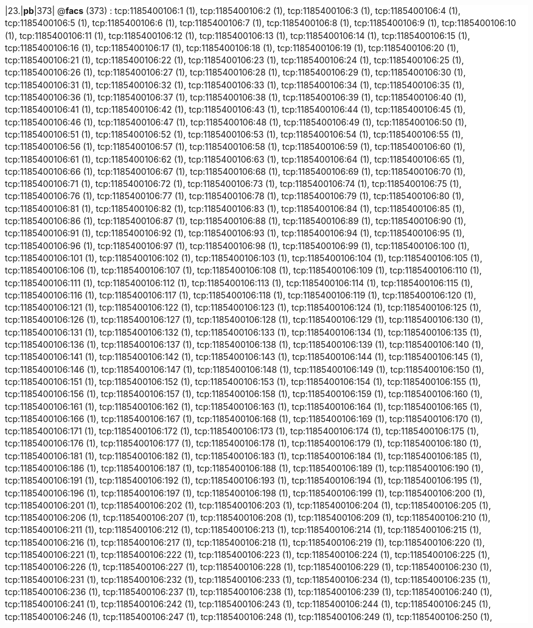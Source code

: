 |23.|__pb__|373| @__facs__ (373) : tcp:1185400106:1 (1), tcp:1185400106:2 (1), tcp:1185400106:3 (1), tcp:1185400106:4 (1), tcp:1185400106:5 (1), tcp:1185400106:6 (1), tcp:1185400106:7 (1), tcp:1185400106:8 (1), tcp:1185400106:9 (1), tcp:1185400106:10 (1), tcp:1185400106:11 (1), tcp:1185400106:12 (1), tcp:1185400106:13 (1), tcp:1185400106:14 (1), tcp:1185400106:15 (1), tcp:1185400106:16 (1), tcp:1185400106:17 (1), tcp:1185400106:18 (1), tcp:1185400106:19 (1), tcp:1185400106:20 (1), tcp:1185400106:21 (1), tcp:1185400106:22 (1), tcp:1185400106:23 (1), tcp:1185400106:24 (1), tcp:1185400106:25 (1), tcp:1185400106:26 (1), tcp:1185400106:27 (1), tcp:1185400106:28 (1), tcp:1185400106:29 (1), tcp:1185400106:30 (1), tcp:1185400106:31 (1), tcp:1185400106:32 (1), tcp:1185400106:33 (1), tcp:1185400106:34 (1), tcp:1185400106:35 (1), tcp:1185400106:36 (1), tcp:1185400106:37 (1), tcp:1185400106:38 (1), tcp:1185400106:39 (1), tcp:1185400106:40 (1), tcp:1185400106:41 (1), tcp:1185400106:42 (1), tcp:1185400106:43 (1), tcp:1185400106:44 (1), tcp:1185400106:45 (1), tcp:1185400106:46 (1), tcp:1185400106:47 (1), tcp:1185400106:48 (1), tcp:1185400106:49 (1), tcp:1185400106:50 (1), tcp:1185400106:51 (1), tcp:1185400106:52 (1), tcp:1185400106:53 (1), tcp:1185400106:54 (1), tcp:1185400106:55 (1), tcp:1185400106:56 (1), tcp:1185400106:57 (1), tcp:1185400106:58 (1), tcp:1185400106:59 (1), tcp:1185400106:60 (1), tcp:1185400106:61 (1), tcp:1185400106:62 (1), tcp:1185400106:63 (1), tcp:1185400106:64 (1), tcp:1185400106:65 (1), tcp:1185400106:66 (1), tcp:1185400106:67 (1), tcp:1185400106:68 (1), tcp:1185400106:69 (1), tcp:1185400106:70 (1), tcp:1185400106:71 (1), tcp:1185400106:72 (1), tcp:1185400106:73 (1), tcp:1185400106:74 (1), tcp:1185400106:75 (1), tcp:1185400106:76 (1), tcp:1185400106:77 (1), tcp:1185400106:78 (1), tcp:1185400106:79 (1), tcp:1185400106:80 (1), tcp:1185400106:81 (1), tcp:1185400106:82 (1), tcp:1185400106:83 (1), tcp:1185400106:84 (1), tcp:1185400106:85 (1), tcp:1185400106:86 (1), tcp:1185400106:87 (1), tcp:1185400106:88 (1), tcp:1185400106:89 (1), tcp:1185400106:90 (1), tcp:1185400106:91 (1), tcp:1185400106:92 (1), tcp:1185400106:93 (1), tcp:1185400106:94 (1), tcp:1185400106:95 (1), tcp:1185400106:96 (1), tcp:1185400106:97 (1), tcp:1185400106:98 (1), tcp:1185400106:99 (1), tcp:1185400106:100 (1), tcp:1185400106:101 (1), tcp:1185400106:102 (1), tcp:1185400106:103 (1), tcp:1185400106:104 (1), tcp:1185400106:105 (1), tcp:1185400106:106 (1), tcp:1185400106:107 (1), tcp:1185400106:108 (1), tcp:1185400106:109 (1), tcp:1185400106:110 (1), tcp:1185400106:111 (1), tcp:1185400106:112 (1), tcp:1185400106:113 (1), tcp:1185400106:114 (1), tcp:1185400106:115 (1), tcp:1185400106:116 (1), tcp:1185400106:117 (1), tcp:1185400106:118 (1), tcp:1185400106:119 (1), tcp:1185400106:120 (1), tcp:1185400106:121 (1), tcp:1185400106:122 (1), tcp:1185400106:123 (1), tcp:1185400106:124 (1), tcp:1185400106:125 (1), tcp:1185400106:126 (1), tcp:1185400106:127 (1), tcp:1185400106:128 (1), tcp:1185400106:129 (1), tcp:1185400106:130 (1), tcp:1185400106:131 (1), tcp:1185400106:132 (1), tcp:1185400106:133 (1), tcp:1185400106:134 (1), tcp:1185400106:135 (1), tcp:1185400106:136 (1), tcp:1185400106:137 (1), tcp:1185400106:138 (1), tcp:1185400106:139 (1), tcp:1185400106:140 (1), tcp:1185400106:141 (1), tcp:1185400106:142 (1), tcp:1185400106:143 (1), tcp:1185400106:144 (1), tcp:1185400106:145 (1), tcp:1185400106:146 (1), tcp:1185400106:147 (1), tcp:1185400106:148 (1), tcp:1185400106:149 (1), tcp:1185400106:150 (1), tcp:1185400106:151 (1), tcp:1185400106:152 (1), tcp:1185400106:153 (1), tcp:1185400106:154 (1), tcp:1185400106:155 (1), tcp:1185400106:156 (1), tcp:1185400106:157 (1), tcp:1185400106:158 (1), tcp:1185400106:159 (1), tcp:1185400106:160 (1), tcp:1185400106:161 (1), tcp:1185400106:162 (1), tcp:1185400106:163 (1), tcp:1185400106:164 (1), tcp:1185400106:165 (1), tcp:1185400106:166 (1), tcp:1185400106:167 (1), tcp:1185400106:168 (1), tcp:1185400106:169 (1), tcp:1185400106:170 (1), tcp:1185400106:171 (1), tcp:1185400106:172 (1), tcp:1185400106:173 (1), tcp:1185400106:174 (1), tcp:1185400106:175 (1), tcp:1185400106:176 (1), tcp:1185400106:177 (1), tcp:1185400106:178 (1), tcp:1185400106:179 (1), tcp:1185400106:180 (1), tcp:1185400106:181 (1), tcp:1185400106:182 (1), tcp:1185400106:183 (1), tcp:1185400106:184 (1), tcp:1185400106:185 (1), tcp:1185400106:186 (1), tcp:1185400106:187 (1), tcp:1185400106:188 (1), tcp:1185400106:189 (1), tcp:1185400106:190 (1), tcp:1185400106:191 (1), tcp:1185400106:192 (1), tcp:1185400106:193 (1), tcp:1185400106:194 (1), tcp:1185400106:195 (1), tcp:1185400106:196 (1), tcp:1185400106:197 (1), tcp:1185400106:198 (1), tcp:1185400106:199 (1), tcp:1185400106:200 (1), tcp:1185400106:201 (1), tcp:1185400106:202 (1), tcp:1185400106:203 (1), tcp:1185400106:204 (1), tcp:1185400106:205 (1), tcp:1185400106:206 (1), tcp:1185400106:207 (1), tcp:1185400106:208 (1), tcp:1185400106:209 (1), tcp:1185400106:210 (1), tcp:1185400106:211 (1), tcp:1185400106:212 (1), tcp:1185400106:213 (1), tcp:1185400106:214 (1), tcp:1185400106:215 (1), tcp:1185400106:216 (1), tcp:1185400106:217 (1), tcp:1185400106:218 (1), tcp:1185400106:219 (1), tcp:1185400106:220 (1), tcp:1185400106:221 (1), tcp:1185400106:222 (1), tcp:1185400106:223 (1), tcp:1185400106:224 (1), tcp:1185400106:225 (1), tcp:1185400106:226 (1), tcp:1185400106:227 (1), tcp:1185400106:228 (1), tcp:1185400106:229 (1), tcp:1185400106:230 (1), tcp:1185400106:231 (1), tcp:1185400106:232 (1), tcp:1185400106:233 (1), tcp:1185400106:234 (1), tcp:1185400106:235 (1), tcp:1185400106:236 (1), tcp:1185400106:237 (1), tcp:1185400106:238 (1), tcp:1185400106:239 (1), tcp:1185400106:240 (1), tcp:1185400106:241 (1), tcp:1185400106:242 (1), tcp:1185400106:243 (1), tcp:1185400106:244 (1), tcp:1185400106:245 (1), tcp:1185400106:246 (1), tcp:1185400106:247 (1), tcp:1185400106:248 (1), tcp:1185400106:249 (1), tcp:1185400106:250 (1),